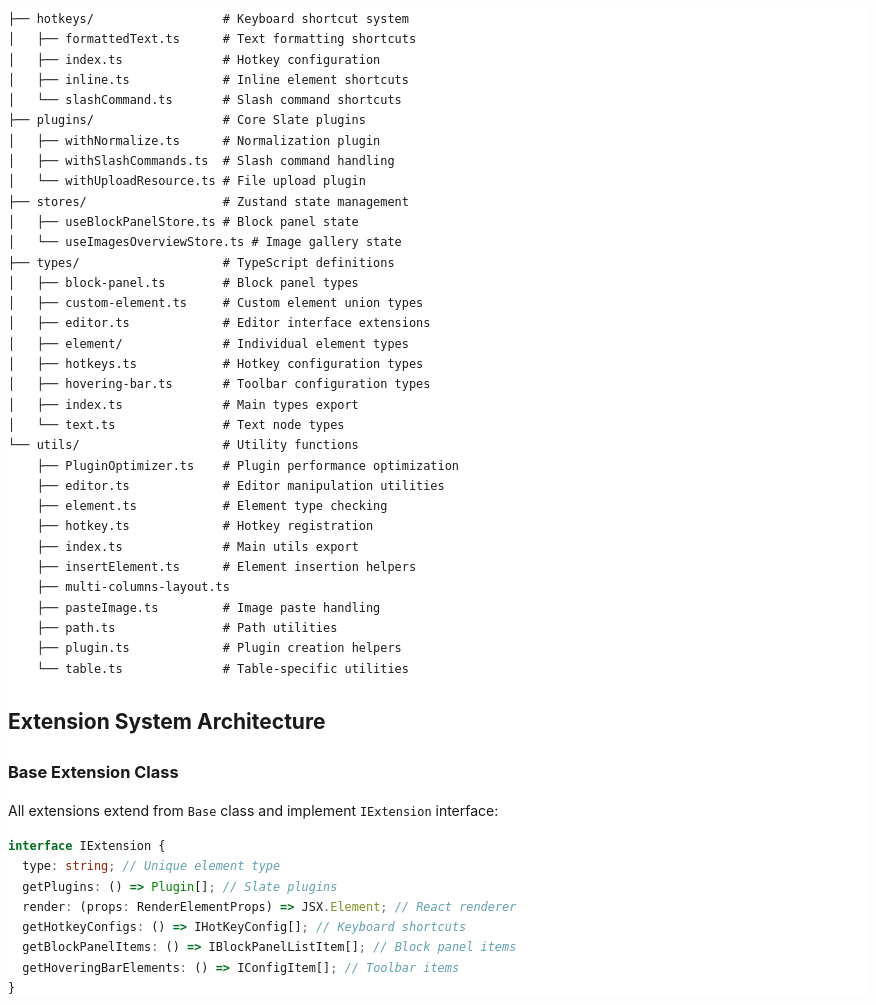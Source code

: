 ```
├── hotkeys/                  # Keyboard shortcut system
│   ├── formattedText.ts      # Text formatting shortcuts
│   ├── index.ts              # Hotkey configuration
│   ├── inline.ts             # Inline element shortcuts
│   └── slashCommand.ts       # Slash command shortcuts
├── plugins/                  # Core Slate plugins
│   ├── withNormalize.ts      # Normalization plugin
│   ├── withSlashCommands.ts  # Slash command handling
│   └── withUploadResource.ts # File upload plugin
├── stores/                   # Zustand state management
│   ├── useBlockPanelStore.ts # Block panel state
│   └── useImagesOverviewStore.ts # Image gallery state
├── types/                    # TypeScript definitions
│   ├── block-panel.ts        # Block panel types
│   ├── custom-element.ts     # Custom element union types
│   ├── editor.ts             # Editor interface extensions
│   ├── element/              # Individual element types
│   ├── hotkeys.ts            # Hotkey configuration types
│   ├── hovering-bar.ts       # Toolbar configuration types
│   ├── index.ts              # Main types export
│   └── text.ts               # Text node types
└── utils/                    # Utility functions
    ├── PluginOptimizer.ts    # Plugin performance optimization
    ├── editor.ts             # Editor manipulation utilities
    ├── element.ts            # Element type checking
    ├── hotkey.ts             # Hotkey registration
    ├── index.ts              # Main utils export
    ├── insertElement.ts      # Element insertion helpers
    ├── multi-columns-layout.ts
    ├── pasteImage.ts         # Image paste handling
    ├── path.ts               # Path utilities
    ├── plugin.ts             # Plugin creation helpers
    └── table.ts              # Table-specific utilities
```

## Extension System Architecture

### Base Extension Class

All extensions extend from `Base` class and implement `IExtension` interface:

```typescript
interface IExtension {
  type: string; // Unique element type
  getPlugins: () => Plugin[]; // Slate plugins
  render: (props: RenderElementProps) => JSX.Element; // React renderer
  getHotkeyConfigs: () => IHotKeyConfig[]; // Keyboard shortcuts
  getBlockPanelItems: () => IBlockPanelListItem[]; // Block panel items
  getHoveringBarElements: () => IConfigItem[]; // Toolbar items
}
```

